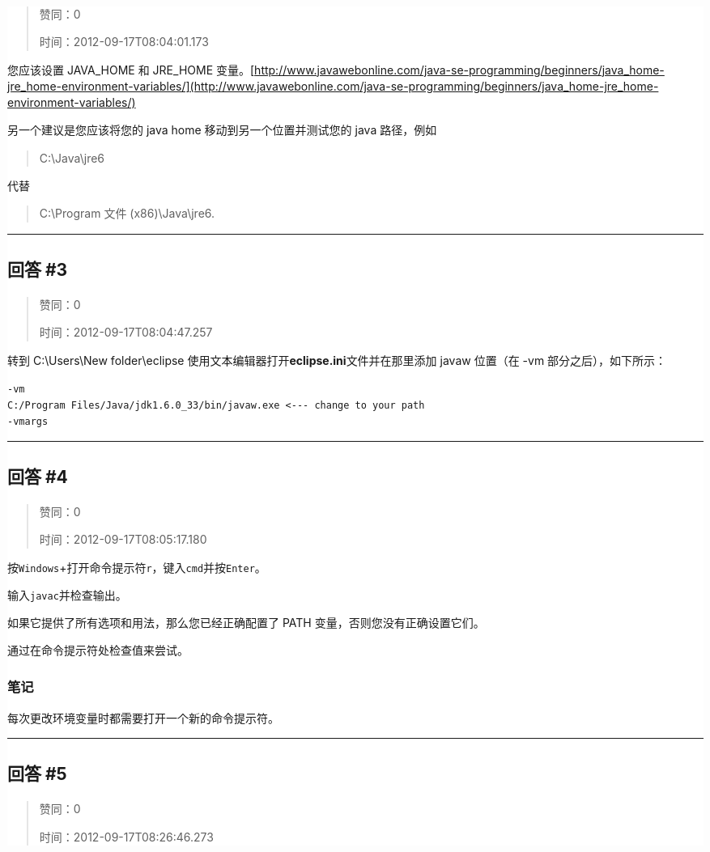 > 赞同：0
> 
> 时间：2012-09-17T08:04:01.173

您应该设置 JAVA_HOME 和 JRE_HOME 变量。[http://www.javawebonline.com/java-se-programming/beginners/java_home-jre_home-environment-variables/](http://www.javawebonline.com/java-se-programming/beginners/java_home-jre_home-environment-variables/)

另一个建议是您应该将您的 java home 移动到另一个位置并测试您的 java 路径，例如

> C:\Java\jre6

代替

> C:\Program 文件 (x86)\Java\jre6.

* * *

## 回答 #3

> 赞同：0
> 
> 时间：2012-09-17T08:04:47.257

转到 C:\Users\New folder\eclipse 使用文本编辑器打开**eclipse.ini**文件并在那里添加 javaw 位置（在 -vm 部分之后），如下所示：

```
-vm
C:/Program Files/Java/jdk1.6.0_33/bin/javaw.exe <--- change to your path
-vmargs 
```

* * *

## 回答 #4

> 赞同：0
> 
> 时间：2012-09-17T08:05:17.180

按`Windows`+打开命令提示符`r`，键入`cmd`并按`Enter`。

输入`javac`并检查输出。

如果它提供了所有选项和用法，那么您已经正确配置了 PATH 变量，否则您没有正确设置它们。

通过在命令提示符处检查值来尝试。

### 笔记

每次更改环境变量时都需要打开一个新的命令提示符。

* * *

## 回答 #5

> 赞同：0
> 
> 时间：2012-09-17T08:26:46.273

